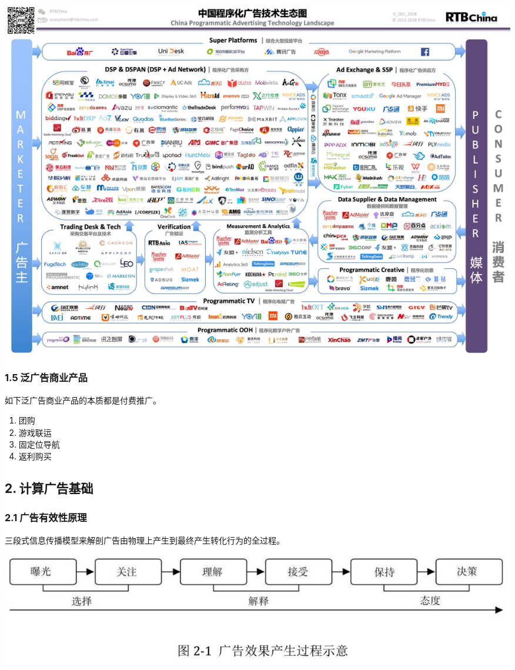 ![](/images/15541263951651.jpg)

### 1.5 泛广告商业产品
如下泛广告商业产品的本质都是付费推广。
1. 团购
2. 游戏联运
3. 固定位导航
4. 返利购买

## 2. 计算广告基础
### 2.1 广告有效性原理

三段式信息传播模型来解剖广告由物理上产生到最终产生转化行为的全过程。

![-w678](/images/15541899593473.jpg)
